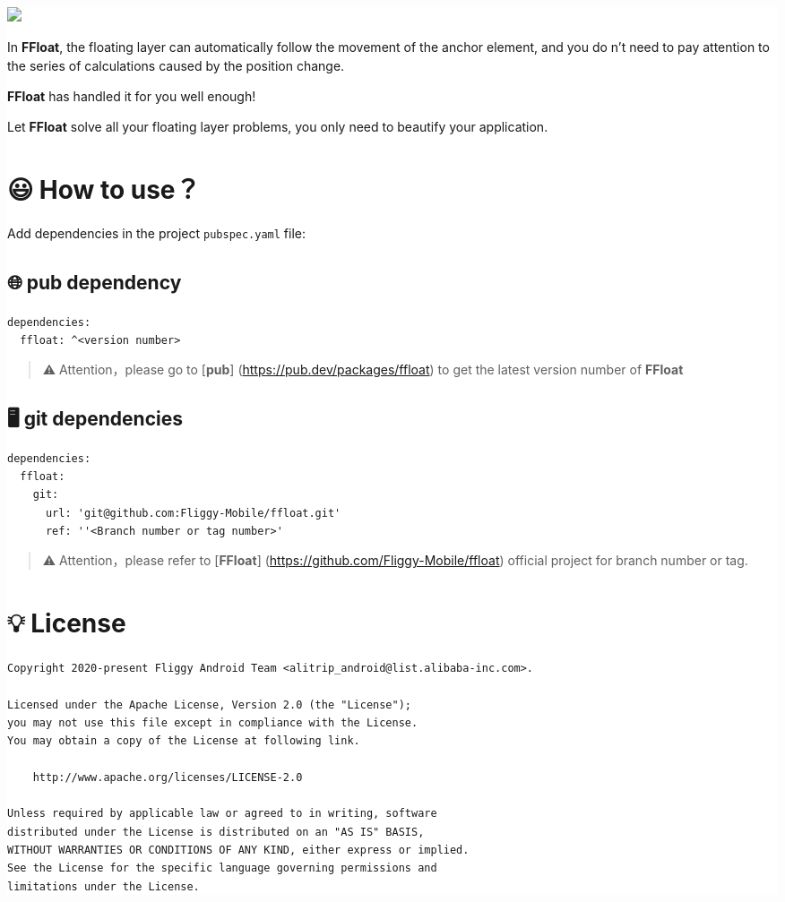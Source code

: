 ![](https://gw.alicdn.com/tfs/TB1NGfIFAL0gK0jSZFtXXXQCXXa-460-500.gif)

In **FFloat**, the floating layer can automatically follow the movement of the anchor element, and you do n’t need to pay attention to the series of calculations caused by the position change.

**FFloat** has handled it for you well enough!

Let **FFloat** solve all your floating layer problems, you only need to beautify your application.

# 😃 How to use？

Add dependencies in the project `pubspec.yaml` file:

## 🌐 pub dependency

```
dependencies:
  ffloat: ^<version number>
```

> ⚠️ Attention，please go to [**pub**] (https://pub.dev/packages/ffloat) to get the latest version number of **FFloat**

## 🖥 git dependencies

```
dependencies:
  ffloat:
    git:
      url: 'git@github.com:Fliggy-Mobile/ffloat.git'
      ref: ''<Branch number or tag number>'
```

> ⚠️ Attention，please refer to [**FFloat**] (https://github.com/Fliggy-Mobile/ffloat) official project for branch number or tag.


# 💡 License

```
Copyright 2020-present Fliggy Android Team <alitrip_android@list.alibaba-inc.com>.

Licensed under the Apache License, Version 2.0 (the "License");
you may not use this file except in compliance with the License.
You may obtain a copy of the License at following link.

    http://www.apache.org/licenses/LICENSE-2.0

Unless required by applicable law or agreed to in writing, software
distributed under the License is distributed on an "AS IS" BASIS,
WITHOUT WARRANTIES OR CONDITIONS OF ANY KIND, either express or implied.
See the License for the specific language governing permissions and
limitations under the License.

```
